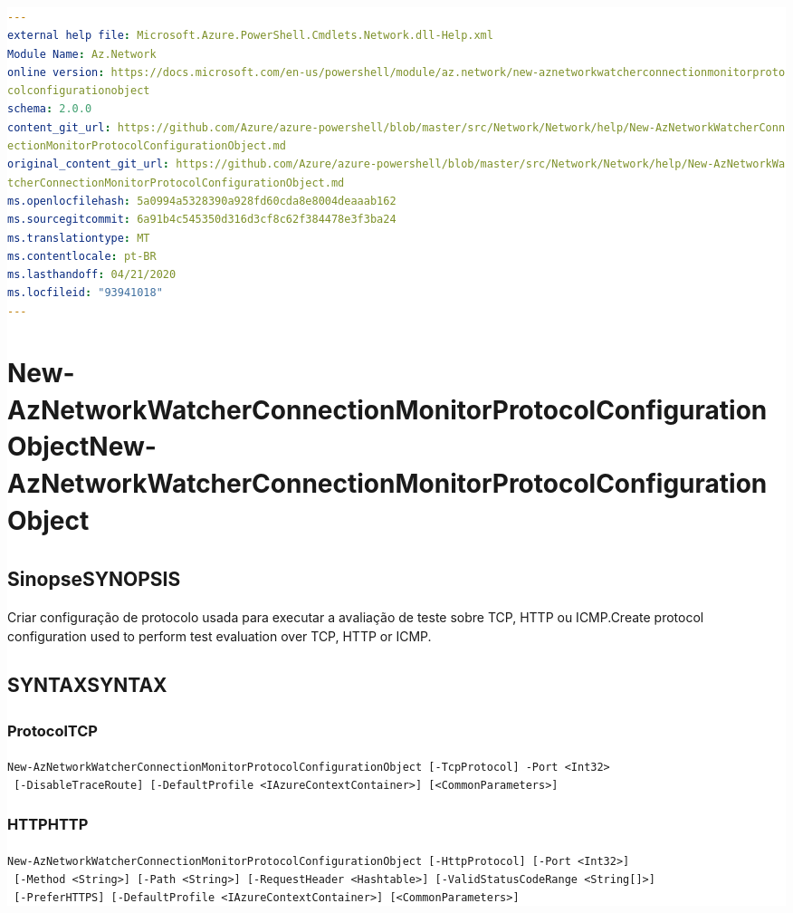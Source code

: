 ```yaml
---
external help file: Microsoft.Azure.PowerShell.Cmdlets.Network.dll-Help.xml
Module Name: Az.Network
online version: https://docs.microsoft.com/en-us/powershell/module/az.network/new-aznetworkwatcherconnectionmonitorprotocolconfigurationobject
schema: 2.0.0
content_git_url: https://github.com/Azure/azure-powershell/blob/master/src/Network/Network/help/New-AzNetworkWatcherConnectionMonitorProtocolConfigurationObject.md
original_content_git_url: https://github.com/Azure/azure-powershell/blob/master/src/Network/Network/help/New-AzNetworkWatcherConnectionMonitorProtocolConfigurationObject.md
ms.openlocfilehash: 5a0994a5328390a928fd60cda8e8004deaaab162
ms.sourcegitcommit: 6a91b4c545350d316d3cf8c62f384478e3f3ba24
ms.translationtype: MT
ms.contentlocale: pt-BR
ms.lasthandoff: 04/21/2020
ms.locfileid: "93941018"
---
```

# <span data-ttu-id="10da0-101">New-AzNetworkWatcherConnectionMonitorProtocolConfigurationObject</span><span class="sxs-lookup"><span data-stu-id="10da0-101">New-AzNetworkWatcherConnectionMonitorProtocolConfigurationObject</span></span>

## <span data-ttu-id="10da0-102">Sinopse</span><span class="sxs-lookup"><span data-stu-id="10da0-102">SYNOPSIS</span></span>
<span data-ttu-id="10da0-103">Criar configuração de protocolo usada para executar a avaliação de teste sobre TCP, HTTP ou ICMP.</span><span class="sxs-lookup"><span data-stu-id="10da0-103">Create protocol configuration used to perform test evaluation over TCP, HTTP or ICMP.</span></span>

## <span data-ttu-id="10da0-104">SYNTAX</span><span class="sxs-lookup"><span data-stu-id="10da0-104">SYNTAX</span></span>

### <span data-ttu-id="10da0-105">Protocol</span><span class="sxs-lookup"><span data-stu-id="10da0-105">TCP</span></span>
```
New-AzNetworkWatcherConnectionMonitorProtocolConfigurationObject [-TcpProtocol] -Port <Int32>
 [-DisableTraceRoute] [-DefaultProfile <IAzureContextContainer>] [<CommonParameters>]
```

### <span data-ttu-id="10da0-106">HTTP</span><span class="sxs-lookup"><span data-stu-id="10da0-106">HTTP</span></span>
```
New-AzNetworkWatcherConnectionMonitorProtocolConfigurationObject [-HttpProtocol] [-Port <Int32>]
 [-Method <String>] [-Path <String>] [-RequestHeader <Hashtable>] [-ValidStatusCodeRange <String[]>]
 [-PreferHTTPS] [-DefaultProfile <IAzureContextContainer>] [<CommonParameters>]
```
